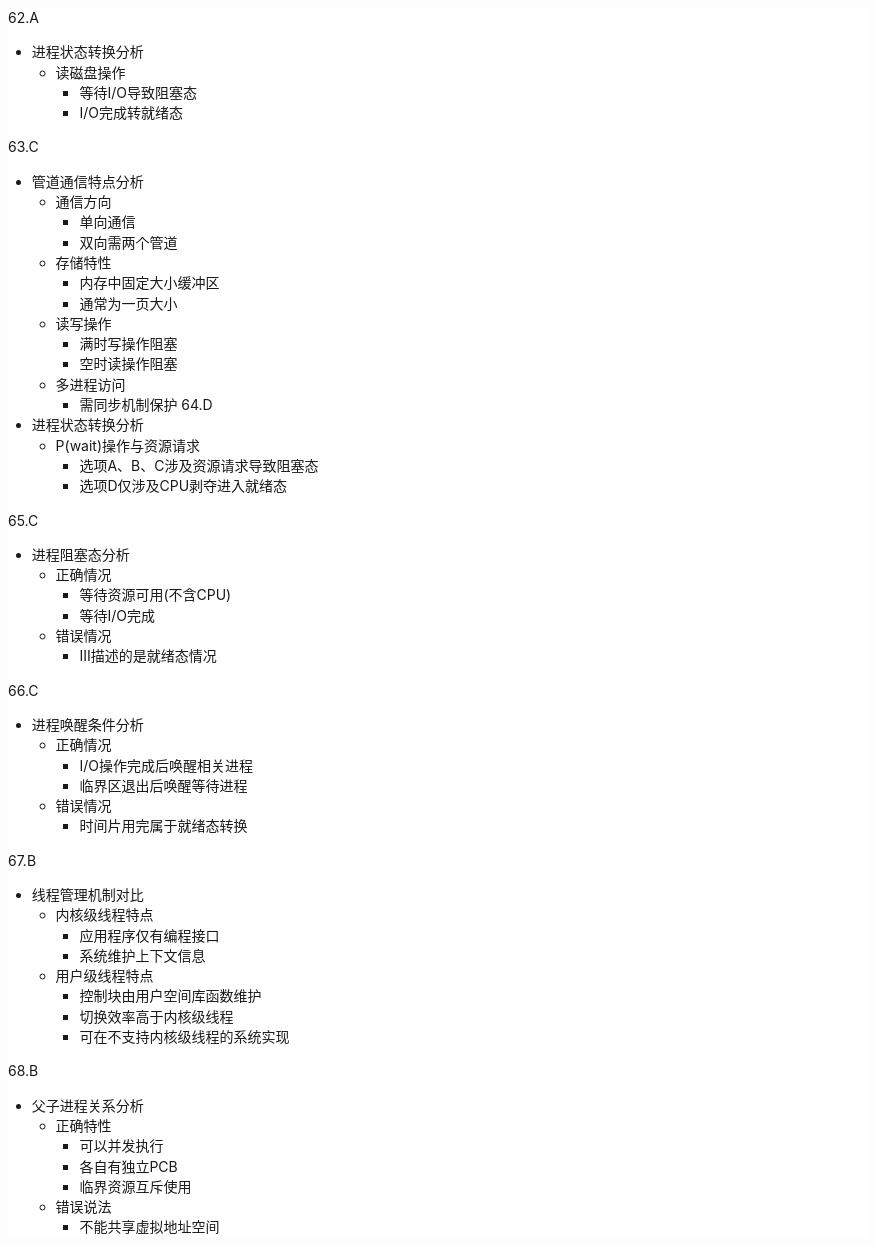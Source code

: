 62.A
- 进程状态转换分析
  - 读磁盘操作
    - 等待I/O导致阻塞态
    - I/O完成转就绪态

63.C
- 管道通信特点分析
  - 通信方向
    - 单向通信
    - 双向需两个管道
  - 存储特性
    - 内存中固定大小缓冲区
    - 通常为一页大小
  - 读写操作
    - 满时写操作阻塞
    - 空时读操作阻塞
  - 多进程访问
    - 需同步机制保护
64.D
- 进程状态转换分析
  - P(wait)操作与资源请求
    - 选项A、B、C涉及资源请求导致阻塞态
    - 选项D仅涉及CPU剥夺进入就绪态

65.C
- 进程阻塞态分析
  - 正确情况
    - 等待资源可用(不含CPU)
    - 等待I/O完成
  - 错误情况
    - Ⅲ描述的是就绪态情况

66.C
- 进程唤醒条件分析
  - 正确情况
    - I/O操作完成后唤醒相关进程
    - 临界区退出后唤醒等待进程
  - 错误情况
    - 时间片用完属于就绪态转换

67.B
- 线程管理机制对比
  - 内核级线程特点
    - 应用程序仅有编程接口
    - 系统维护上下文信息
  - 用户级线程特点
    - 控制块由用户空间库函数维护
    - 切换效率高于内核级线程
    - 可在不支持内核级线程的系统实现

68.B
- 父子进程关系分析
  - 正确特性
    - 可以并发执行
    - 各自有独立PCB
    - 临界资源互斥使用
  - 错误说法
    - 不能共享虚拟地址空间
